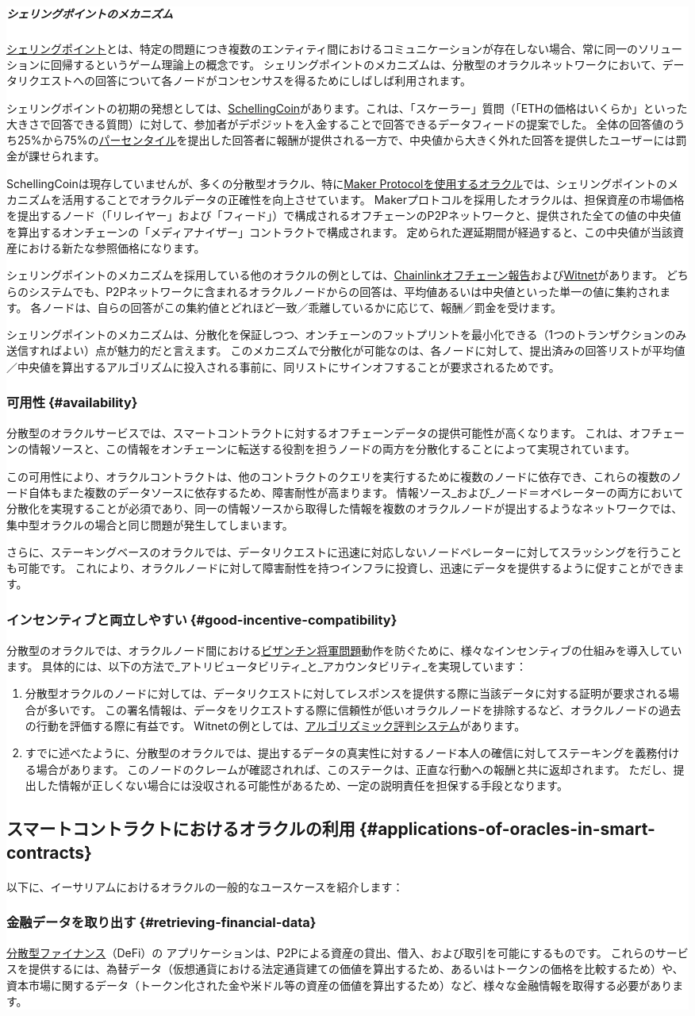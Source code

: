 ##### シェリングポイントのメカニズム

[シェリングポイント](https://en.wikipedia.org/wiki/Focal_point_(game_theory))とは、特定の問題につき複数のエンティティ間におけるコミュニケーションが存在しない場合、常に同一のソリューションに回帰するというゲーム理論上の概念です。 シェリングポイントのメカニズムは、分散型のオラクルネットワークにおいて、データリクエストへの回答について各ノードがコンセンサスを得るためにしばしば利用されます。

シェリングポイントの初期の発想としては、[SchellingCoin](https://blog.ethereum.org/2014/03/28/schellingcoin-a-minimal-trust-universal-data-feed/)があります。これは、「スケーラー」質問（「ETHの価格はいくらか」といった大きさで回答できる質問）に対して、参加者がデポジットを入金することで回答できるデータフィードの提案でした。 全体の回答値のうち25%から75%の[パーセンタイル](https://en.wikipedia.org/wiki/Percentile)を提出した回答者に報酬が提供される一方で、中央値から大きく外れた回答を提供したユーザーには罰金が課せられます。

SchellingCoinは現存していませんが、多くの分散型オラクル、特に[Maker Protocolを使用するオラクル](https://docs.makerdao.com/smart-contract-modules/oracle-module)では、シェリングポイントのメカニズムを活用することでオラクルデータの正確性を向上させています。 Makerプロトコルを採用したオラクルは、担保資産の市場価格を提出するノード（「リレイヤー」および「フィード」）で構成されるオフチェーンのP2Pネットワークと、提供された全ての値の中央値を算出するオンチェーンの「メディアナイザー」コントラクトで構成されます。 定められた遅延期間が経過すると、この中央値が当該資産における新たな参照価格になります。

シェリングポイントのメカニズムを採用している他のオラクルの例としては、[Chainlinkオフチェーン報告](https://docs.chain.link/docs/off-chain-reporting/)および[Witnet](https://witnet.io/)があります。 どちらのシステムでも、P2Pネットワークに含まれるオラクルノードからの回答は、平均値あるいは中央値といった単一の値に集約されます。 各ノードは、自らの回答がこの集約値とどれほど一致／乖離しているかに応じて、報酬／罰金を受けます。

シェリングポイントのメカニズムは、分散化を保証しつつ、オンチェーンのフットプリントを最小化できる（1つのトランザクションのみ送信すればよい）点が魅力的だと言えます。 このメカニズムで分散化が可能なのは、各ノードに対して、提出済みの回答リストが平均値／中央値を算出するアルゴリズムに投入される事前に、同リストにサインオフすることが要求されるためです。

### 可用性 {#availability}

分散型のオラクルサービスでは、スマートコントラクトに対するオフチェーンデータの提供可能性が高くなります。 これは、オフチェーンの情報ソースと、この情報をオンチェーンに転送する役割を担うノードの両方を分散化することによって実現されています。

この可用性により、オラクルコントラクトは、他のコントラクトのクエリを実行するために複数のノードに依存でき、これらの複数のノード自体もまた複数のデータソースに依存するため、障害耐性が高まります。 情報ソース_および_ノード＝オペレーターの両方において分散化を実現することが必須であり、同一の情報ソースから取得した情報を複数のオラクルノードが提出するようなネットワークでは、集中型オラクルの場合と同じ問題が発生してしまいます。

さらに、ステーキングベースのオラクルでは、データリクエストに迅速に対応しないノードペレーターに対してスラッシングを行うことも可能です。 これにより、オラクルノードに対して障害耐性を持つインフラに投資し、迅速にデータを提供するように促すことができます。

### インセンティブと両立しやすい {#good-incentive-compatibility}

分散型のオラクルでは、オラクルノード間における[ビザンチン将軍問題](https://en.wikipedia.org/wiki/Byzantine_fault)動作を防ぐために、様々なインセンティブの仕組みを導入しています。 具体的には、以下の方法で_アトリビュータビリティ_と_アカウンタビリティ_を実現しています：

1. 分散型オラクルのノードに対しては、データリクエストに対してレスポンスを提供する際に当該データに対する証明が要求される場合が多いです。 この署名情報は、データをリクエストする際に信頼性が低いオラクルノードを排除するなど、オラクルノードの過去の行動を評価する際に有益です。 Witnetの例としては、[アルゴリズミック評判システム](https://docs.witnet.io/intro/about/architecture#algorithmic-reputation-system)があります。

2. すでに述べたように、分散型のオラクルでは、提出するデータの真実性に対するノード本人の確信に対してステーキングを義務付ける場合があります。 このノードのクレームが確認されれば、このステークは、正直な行動への報酬と共に返却されます。 ただし、提出した情報が正しくない場合には没収される可能性があるため、一定の説明責任を担保する手段となります。

## スマートコントラクトにおけるオラクルの利用 {#applications-of-oracles-in-smart-contracts}

以下に、イーサリアムにおけるオラクルの一般的なユースケースを紹介します：

### 金融データを取り出す {#retrieving-financial-data}

[分散型ファイナンス](/defi/)（DeFi）の アプリケーションは、P2Pによる資産の貸出、借入、および取引を可能にするものです。 これらのサービスを提供するには、為替データ（仮想通貨における法定通貨建ての価値を算出するため、あるいはトークンの価格を比較するため）や、資本市場に関するデータ（トークン化された金や米ドル等の資産の価値を算出するため）など、様々な金融情報を取得する必要があります。
